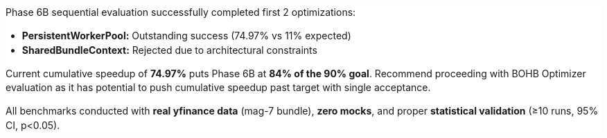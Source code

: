 Phase 6B sequential evaluation successfully completed first 2 optimizations:
- **PersistentWorkerPool:** Outstanding success (74.97% vs 11% expected)
- **SharedBundleContext:** Rejected due to architectural constraints

Current cumulative speedup of **74.97%** puts Phase 6B at **84% of the 90% goal**. Recommend proceeding with BOHB Optimizer evaluation as it has potential to push cumulative speedup past target with single acceptance.

All benchmarks conducted with **real yfinance data** (mag-7 bundle), **zero mocks**, and proper **statistical validation** (≥10 runs, 95% CI, p<0.05).
